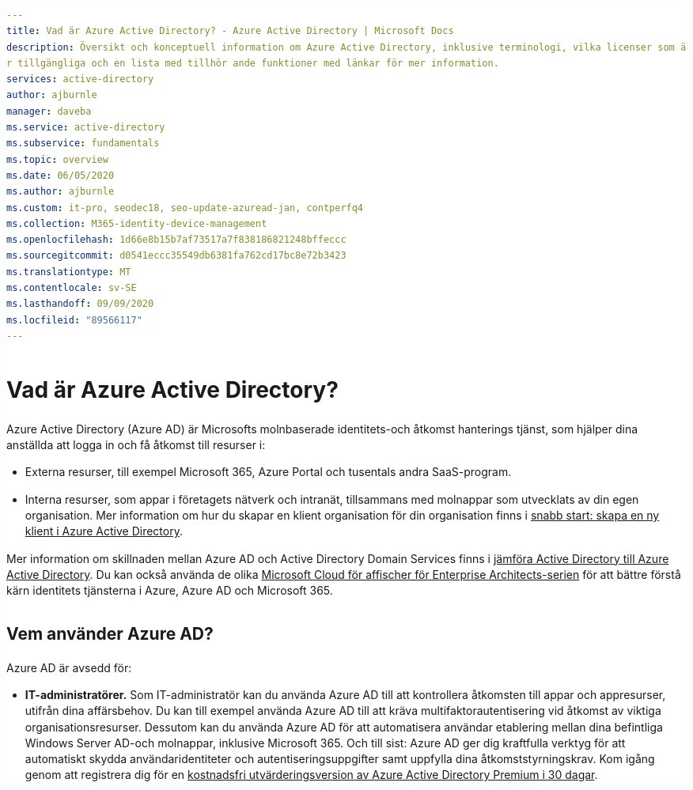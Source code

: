 ```yaml
---
title: Vad är Azure Active Directory? - Azure Active Directory | Microsoft Docs
description: Översikt och konceptuell information om Azure Active Directory, inklusive terminologi, vilka licenser som är tillgängliga och en lista med tillhör ande funktioner med länkar för mer information.
services: active-directory
author: ajburnle
manager: daveba
ms.service: active-directory
ms.subservice: fundamentals
ms.topic: overview
ms.date: 06/05/2020
ms.author: ajburnle
ms.custom: it-pro, seodec18, seo-update-azuread-jan, contperfq4
ms.collection: M365-identity-device-management
ms.openlocfilehash: 1d66e8b15b7af73517a7f838186821248bffeccc
ms.sourcegitcommit: d0541eccc35549db6381fa762cd17bc8e72b3423
ms.translationtype: MT
ms.contentlocale: sv-SE
ms.lasthandoff: 09/09/2020
ms.locfileid: "89566117"
---
```

# <a name="what-is-azure-active-directory"></a>Vad är Azure Active Directory?

Azure Active Directory (Azure AD) är Microsofts molnbaserade identitets-och åtkomst hanterings tjänst, som hjälper dina anställda att logga in och få åtkomst till resurser i:

- Externa resurser, till exempel Microsoft 365, Azure Portal och tusentals andra SaaS-program.

- Interna resurser, som appar i företagets nätverk och intranät, tillsammans med molnappar som utvecklats av din egen organisation. Mer information om hur du skapar en klient organisation för din organisation finns i [snabb start: skapa en ny klient i Azure Active Directory](active-directory-access-create-new-tenant.md).

Mer information om skillnaden mellan Azure AD och Active Directory Domain Services finns i [jämföra Active Directory till Azure Active Directory](active-directory-compare-azure-ad-to-ad.md). Du kan också använda de olika [Microsoft Cloud för affischer för Enterprise Architects-serien](/microsoft-365/solutions/cloud-architecture-models?view=o365-worldwide) för att bättre förstå kärn identitets tjänsterna i Azure, Azure AD och Microsoft 365.

## <a name="who-uses-azure-ad"></a>Vem använder Azure AD?

Azure AD är avsedd för:

- **IT-administratörer.** Som IT-administratör kan du använda Azure AD till att kontrollera åtkomsten till appar och appresurser, utifrån dina affärsbehov. Du kan till exempel använda Azure AD till att kräva multifaktorautentisering vid åtkomst av viktiga organisationsresurser. Dessutom kan du använda Azure AD för att automatisera användar etablering mellan dina befintliga Windows Server AD-och molnappar, inklusive Microsoft 365. Och till sist: Azure AD ger dig kraftfulla verktyg för att automatiskt skydda användaridentiteter och autentiseringsuppgifter samt uppfylla dina åtkomststyrningskrav. Kom igång genom att registrera dig för en [kostnadsfri utvärderingsversion av Azure Active Directory Premium i 30 dagar](https://azure.microsoft.com/trial/get-started-active-directory/).
